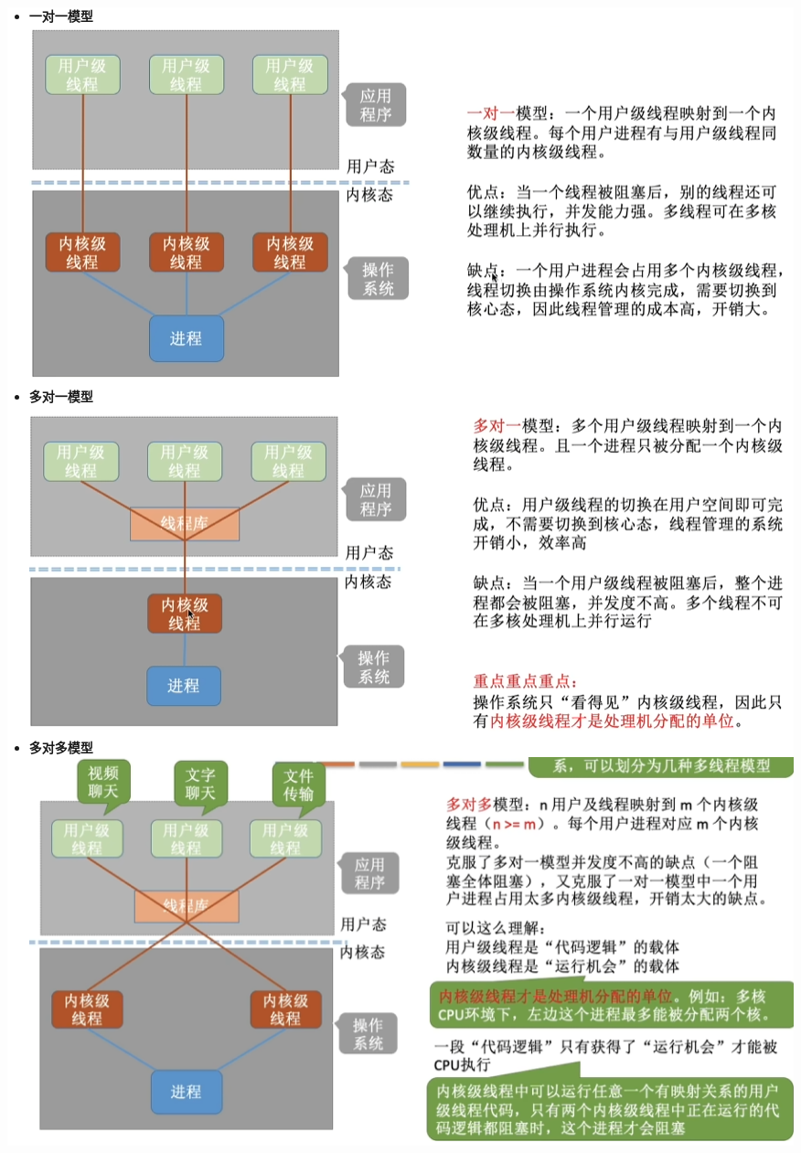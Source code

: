 - **一对一模型**![](../../img/Pasted%20image%2020231227112358.png)
- **多对一模型**![](../../img/Pasted%20image%2020231227112437.png)
- **多对多模型**![](../../img/Pasted%20image%2020231227112552.png)